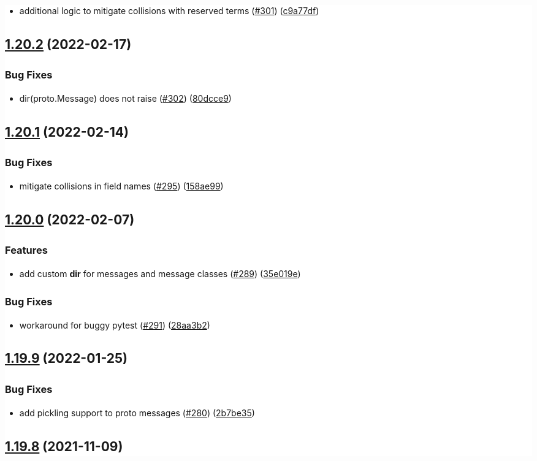 * additional logic to mitigate collisions with reserved terms ([#301](https://github.com/googleapis/proto-plus-python/issues/301)) ([c9a77df](https://github.com/googleapis/proto-plus-python/commit/c9a77df58e93a87952470d809538a08103644364))

## [1.20.2](https://github.com/googleapis/proto-plus-python/compare/v1.20.1...v1.20.2) (2022-02-17)


### Bug Fixes

* dir(proto.Message) does not raise ([#302](https://github.com/googleapis/proto-plus-python/issues/302)) ([80dcce9](https://github.com/googleapis/proto-plus-python/commit/80dcce9099e630a6217792b6b3a14213add690e6))

## [1.20.1](https://github.com/googleapis/proto-plus-python/compare/v1.20.0...v1.20.1) (2022-02-14)


### Bug Fixes

* mitigate collisions in field names ([#295](https://github.com/googleapis/proto-plus-python/issues/295)) ([158ae99](https://github.com/googleapis/proto-plus-python/commit/158ae995aa4fdf6239c864a41f5df5575a3c30b3))

## [1.20.0](https://github.com/googleapis/proto-plus-python/compare/v1.19.9...v1.20.0) (2022-02-07)


### Features

* add custom __dir__ for messages and message classes ([#289](https://github.com/googleapis/proto-plus-python/issues/289)) ([35e019e](https://github.com/googleapis/proto-plus-python/commit/35e019eb8155c1e4067b326804e3e7e86f85b6a8))


### Bug Fixes

* workaround for buggy pytest ([#291](https://github.com/googleapis/proto-plus-python/issues/291)) ([28aa3b2](https://github.com/googleapis/proto-plus-python/commit/28aa3b2b325d2ba262f35cfc8d20e1f5fbdcf883))

## [1.19.9](https://github.com/googleapis/proto-plus-python/compare/v1.19.8...v1.19.9) (2022-01-25)


### Bug Fixes

* add pickling support to proto messages ([#280](https://github.com/googleapis/proto-plus-python/issues/280)) ([2b7be35](https://github.com/googleapis/proto-plus-python/commit/2b7be3563f9fc2a4649a5e14d7653b85020c566f))

## [1.19.8](https://www.github.com/googleapis/proto-plus-python/compare/v1.19.7...v1.19.8) (2021-11-09)
